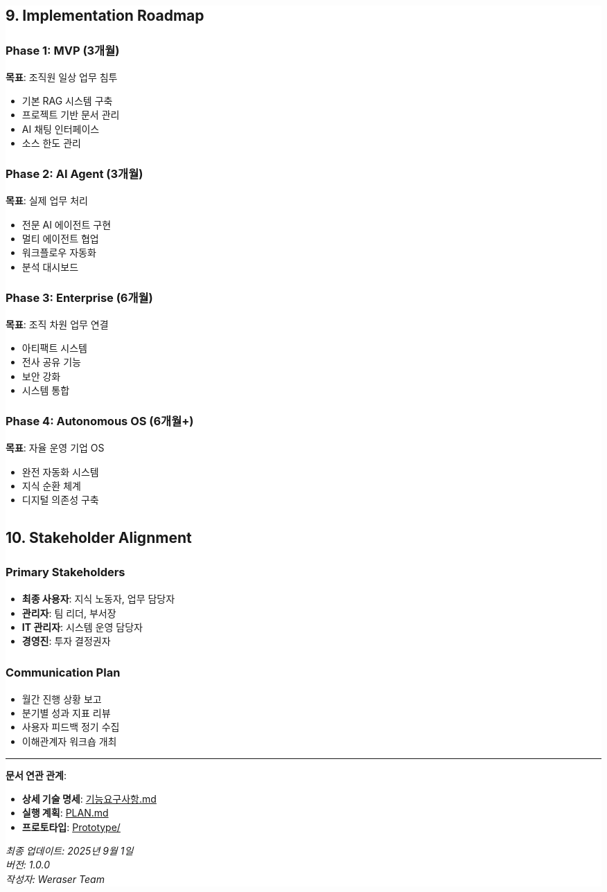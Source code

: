## 9. Implementation Roadmap

### Phase 1: MVP (3개월)
**목표**: 조직원 일상 업무 침투
- 기본 RAG 시스템 구축
- 프로젝트 기반 문서 관리
- AI 채팅 인터페이스
- 소스 한도 관리

### Phase 2: AI Agent (3개월)  
**목표**: 실제 업무 처리
- 전문 AI 에이전트 구현
- 멀티 에이전트 협업
- 워크플로우 자동화
- 분석 대시보드

### Phase 3: Enterprise (6개월)
**목표**: 조직 차원 업무 연결  
- 아티팩트 시스템
- 전사 공유 기능
- 보안 강화
- 시스템 통합

### Phase 4: Autonomous OS (6개월+)
**목표**: 자율 운영 기업 OS
- 완전 자동화 시스템
- 지식 순환 체계
- 디지털 의존성 구축

## 10. Stakeholder Alignment

### Primary Stakeholders
- **최종 사용자**: 지식 노동자, 업무 담당자
- **관리자**: 팀 리더, 부서장
- **IT 관리자**: 시스템 운영 담당자
- **경영진**: 투자 결정권자

### Communication Plan
- 월간 진행 상황 보고
- 분기별 성과 지표 리뷰  
- 사용자 피드백 정기 수집
- 이해관계자 워크숍 개최

---

**문서 연관 관계**:
- **상세 기술 명세**: [기능요구사항.md](./기능요구사항.md)
- **실행 계획**: [PLAN.md](./PLAN.md)  
- **프로토타입**: [Prototype/](./Prototype/)

*최종 업데이트: 2025년 9월 1일*  
*버전: 1.0.0*  
*작성자: Weraser Team*